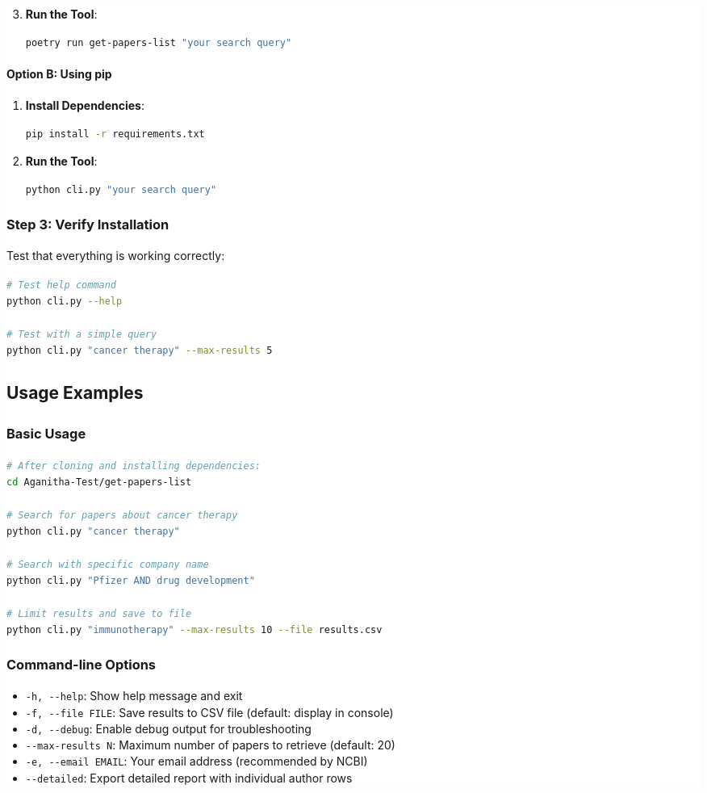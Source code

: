 3. **Run the Tool**:
   ```bash
   poetry run get-papers-list "your search query"
   ```

#### Option B: Using pip

1. **Install Dependencies**:
   ```bash
   pip install -r requirements.txt
   ```

2. **Run the Tool**:
   ```bash
   python cli.py "your search query"
   ```

### Step 3: Verify Installation

Test that everything is working correctly:

```bash
# Test help command
python cli.py --help

# Test with a simple query
python cli.py "cancer therapy" --max-results 5
```

## Usage Examples

### Basic Usage

```bash
# After cloning and installing dependencies:
cd Aganitha-Test/get-papers-list

# Search for papers about cancer therapy
python cli.py "cancer therapy"

# Search with specific company name
python cli.py "Pfizer AND drug development"

# Limit results and save to file
python cli.py "immunotherapy" --max-results 10 --file results.csv
```

### Command-line Options

- `-h, --help`: Show help message and exit
- `-f, --file FILE`: Save results to CSV file (default: display in console)
- `-d, --debug`: Enable debug output for troubleshooting
- `--max-results N`: Maximum number of papers to retrieve (default: 20)
- `-e, --email EMAIL`: Your email address (recommended by NCBI)
- `--detailed`: Export detailed report with individual author rows
